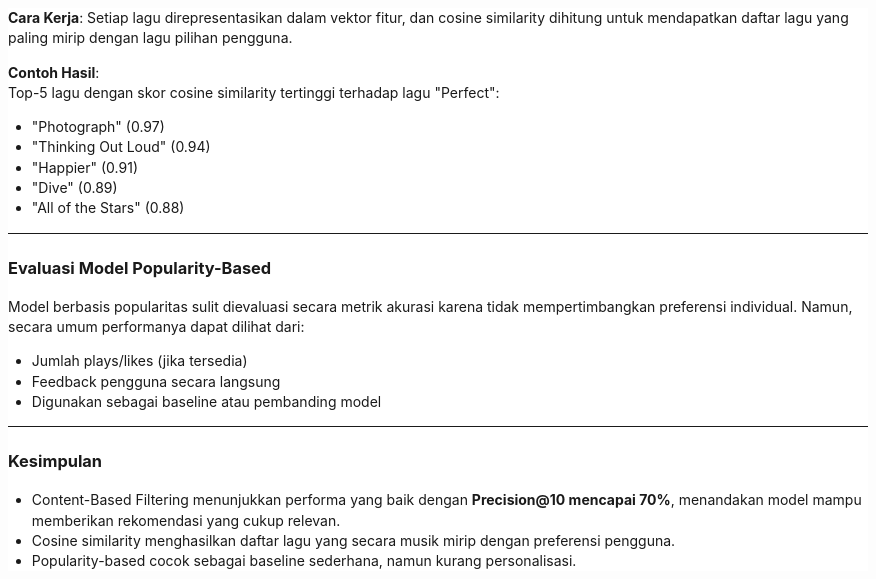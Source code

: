 **Cara Kerja**: Setiap lagu direpresentasikan dalam vektor fitur, dan cosine similarity dihitung untuk mendapatkan daftar lagu yang paling mirip dengan lagu pilihan pengguna.

**Contoh Hasil**:  
Top-5 lagu dengan skor cosine similarity tertinggi terhadap lagu "Perfect":
- "Photograph" (0.97)
- "Thinking Out Loud" (0.94)
- "Happier" (0.91)
- "Dive" (0.89)
- "All of the Stars" (0.88)

---

### Evaluasi Model Popularity-Based

Model berbasis popularitas sulit dievaluasi secara metrik akurasi karena tidak mempertimbangkan preferensi individual. Namun, secara umum performanya dapat dilihat dari:

- Jumlah plays/likes (jika tersedia)
- Feedback pengguna secara langsung
- Digunakan sebagai baseline atau pembanding model

---

### Kesimpulan

- Content-Based Filtering menunjukkan performa yang baik dengan **Precision@10 mencapai 70%**, menandakan model mampu memberikan rekomendasi yang cukup relevan.
- Cosine similarity menghasilkan daftar lagu yang secara musik mirip dengan preferensi pengguna.
- Popularity-based cocok sebagai baseline sederhana, namun kurang personalisasi.

